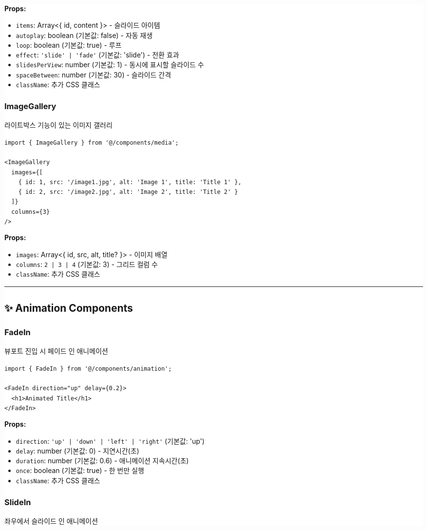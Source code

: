 **Props:**
- `items`: Array<{ id, content }> - 슬라이드 아이템
- `autoplay`: boolean (기본값: false) - 자동 재생
- `loop`: boolean (기본값: true) - 루프
- `effect`: `'slide' | 'fade'` (기본값: 'slide') - 전환 효과
- `slidesPerView`: number (기본값: 1) - 동시에 표시할 슬라이드 수
- `spaceBetween`: number (기본값: 30) - 슬라이드 간격
- `className`: 추가 CSS 클래스

### ImageGallery
라이트박스 기능이 있는 이미지 갤러리

```tsx
import { ImageGallery } from '@/components/media';

<ImageGallery
  images={[
    { id: 1, src: '/image1.jpg', alt: 'Image 1', title: 'Title 1' },
    { id: 2, src: '/image2.jpg', alt: 'Image 2', title: 'Title 2' }
  ]}
  columns={3}
/>
```

**Props:**
- `images`: Array<{ id, src, alt, title? }> - 이미지 배열
- `columns`: `2 | 3 | 4` (기본값: 3) - 그리드 컬럼 수
- `className`: 추가 CSS 클래스

---

## ✨ Animation Components

### FadeIn
뷰포트 진입 시 페이드 인 애니메이션

```tsx
import { FadeIn } from '@/components/animation';

<FadeIn direction="up" delay={0.2}>
  <h1>Animated Title</h1>
</FadeIn>
```

**Props:**
- `direction`: `'up' | 'down' | 'left' | 'right'` (기본값: 'up')
- `delay`: number (기본값: 0) - 지연시간(초)
- `duration`: number (기본값: 0.6) - 애니메이션 지속시간(초)
- `once`: boolean (기본값: true) - 한 번만 실행
- `className`: 추가 CSS 클래스

### SlideIn
좌우에서 슬라이드 인 애니메이션

